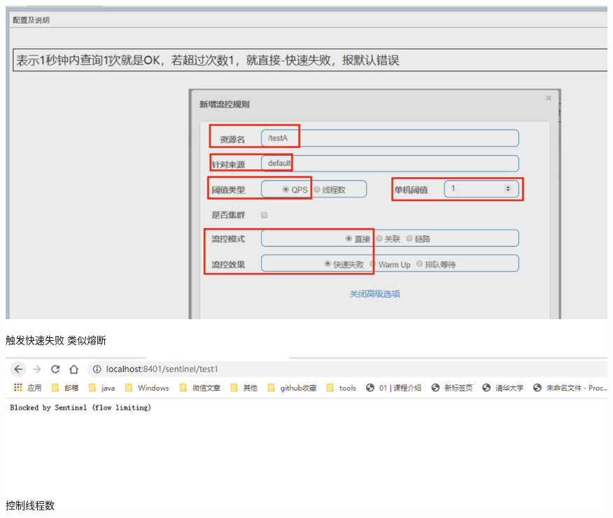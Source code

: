 ![image-20200810233435730](sentinel.assets/image-20200810233435730.png)

触发快速失败  类似熔断

![image-20200810233555388](sentinel.assets/image-20200810233555388.png)

控制线程数
